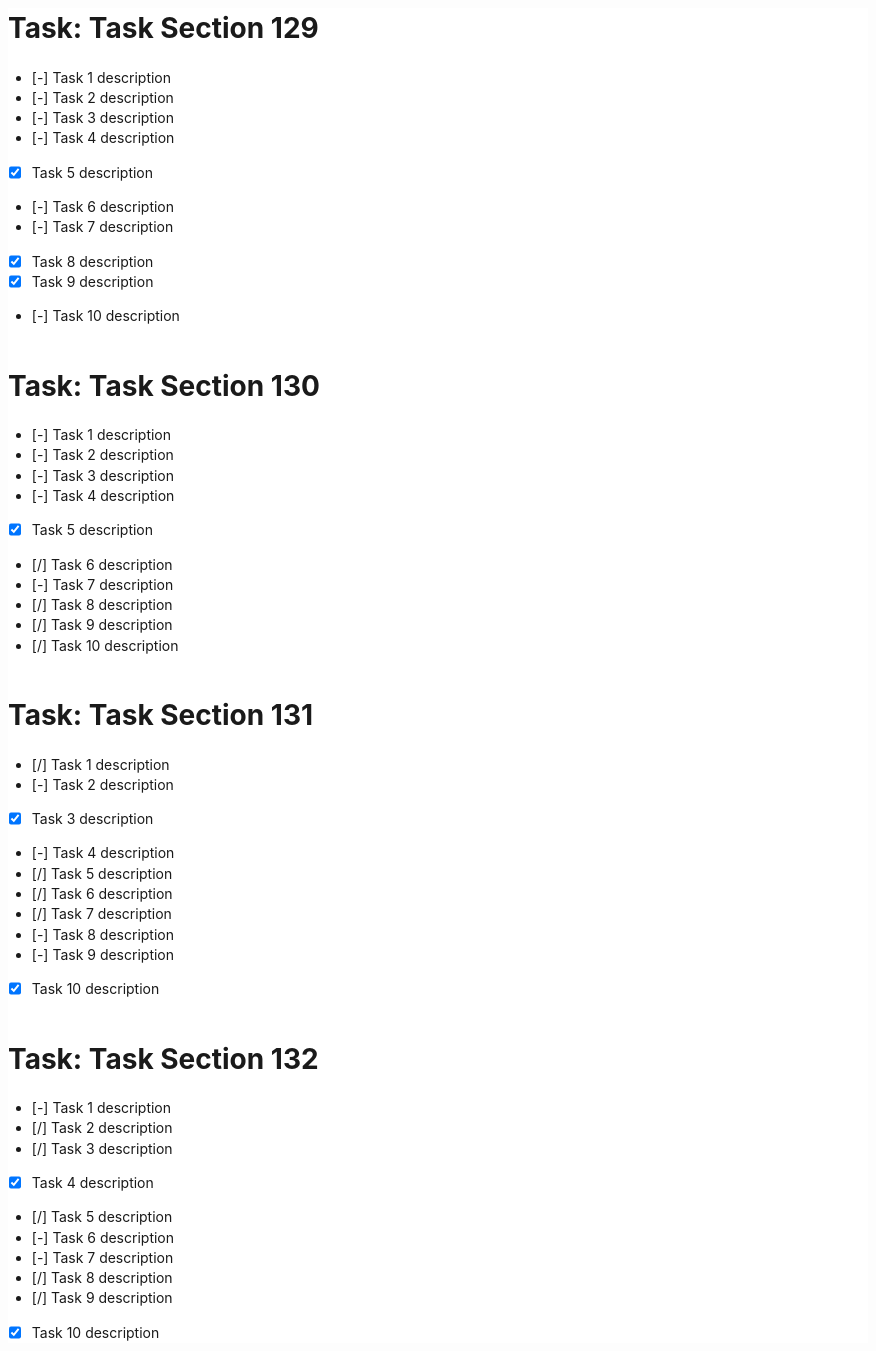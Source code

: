 # Task: Task Section 129
- [-] Task 1 description
- [-] Task 2 description
- [-] Task 3 description
- [-] Task 4 description
- [x] Task 5 description
- [-] Task 6 description
- [-] Task 7 description
- [x] Task 8 description
- [x] Task 9 description
- [-] Task 10 description

# Task: Task Section 130
- [-] Task 1 description
- [-] Task 2 description
- [-] Task 3 description
- [-] Task 4 description
- [x] Task 5 description
- [/] Task 6 description
- [-] Task 7 description
- [/] Task 8 description
- [/] Task 9 description
- [/] Task 10 description

# Task: Task Section 131
- [/] Task 1 description
- [-] Task 2 description
- [x] Task 3 description
- [-] Task 4 description
- [/] Task 5 description
- [/] Task 6 description
- [/] Task 7 description
- [-] Task 8 description
- [-] Task 9 description
- [x] Task 10 description

# Task: Task Section 132
- [-] Task 1 description
- [/] Task 2 description
- [/] Task 3 description
- [x] Task 4 description
- [/] Task 5 description
- [-] Task 6 description
- [-] Task 7 description
- [/] Task 8 description
- [/] Task 9 description
- [x] Task 10 description
